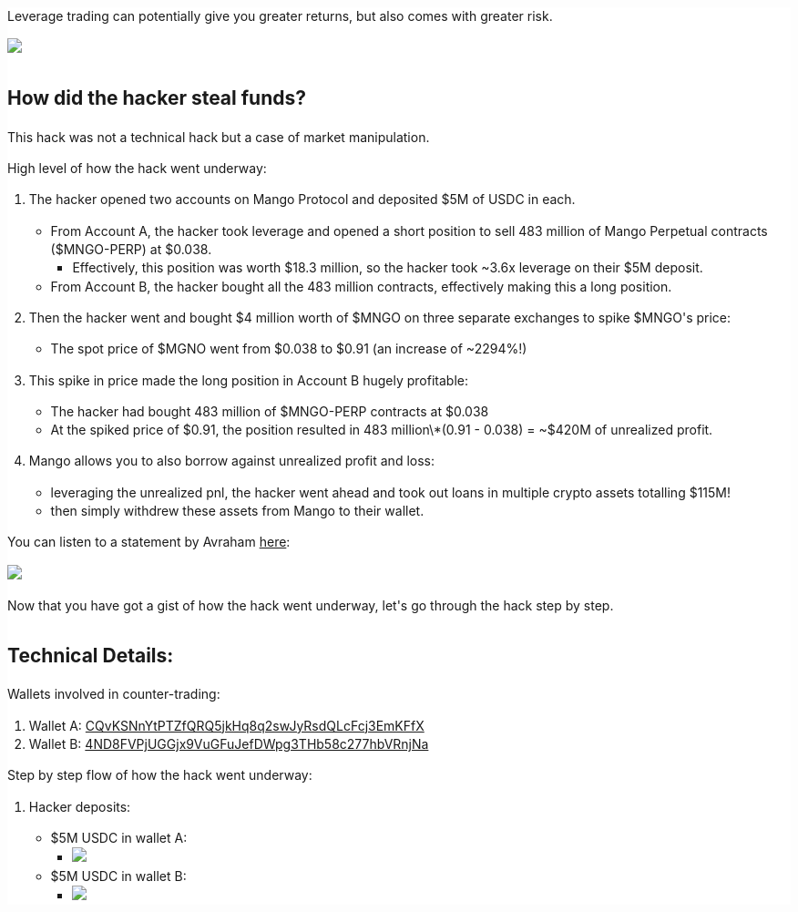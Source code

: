 Leverage trading can potentially give you greater returns, but also comes with greater risk.

![](https://i.imgur.com/xyql3kA.png)

## How did the hacker steal funds?

This hack was not a technical hack but a case of market manipulation.

High level of how the hack went underway:

1. The hacker opened two accounts on Mango Protocol and deposited $5M of USDC in each.

   - From Account A, the hacker took leverage and opened a short position to sell 483 million of Mango Perpetual contracts ($MNGO-PERP) at $0.038.
     - Effectively, this position was worth $18.3 million, so the hacker took ~3.6x leverage on their $5M deposit.
   - From Account B, the hacker bought all the 483 million contracts, effectively making this a long position.

2. Then the hacker went and bought $4 million worth of $MNGO on three separate exchanges to spike $MNGO's price:

   - The spot price of $MGNO went from $0.038 to $0.91 (an increase of ~2294%!)

3. This spike in price made the long position in Account B hugely profitable:

   - The hacker had bought 483 million of $MNGO-PERP contracts at $0.038
   - At the spiked price of $0.91, the position resulted in 483 million\*(0.91 - 0.038) = ~$420M of unrealized profit.

4. Mango allows you to also borrow against unrealized profit and loss:
   - leveraging the unrealized pnl, the hacker went ahead and took out loans in multiple crypto assets totalling $115M!
   - then simply withdrew these assets from Mango to their wallet.

You can listen to a statement by Avraham [here](https://www.youtube.com/watch?v=e-y4WmrndQ4):

![](https://i.imgur.com/N3Nu7mK.jpg)

Now that you have got a gist of how the hack went underway, let's go through the hack step by step.

## Technical Details:

Wallets involved in counter-trading:

1. Wallet A: [CQvKSNnYtPTZfQRQ5jkHq8q2swJyRsdQLcFcj3EmKFfX](https://trade.mango.markets/account?pubkey=CQvKSNnYtPTZfQRQ5jkHq8q2swJyRsdQLcFcj3EmKFfX)
2. Wallet B: [4ND8FVPjUGGjx9VuGFuJefDWpg3THb58c277hbVRnjNa](https://trade.mango.markets/account?pubkey=4ND8FVPjUGGjx9VuGFuJefDWpg3THb58c277hbVRnjNa)

Step by step flow of how the hack went underway:

1. Hacker deposits:

   - $5M USDC in wallet A:
     - ![](https://i.imgur.com/2SRTL4A.png)
   - $5M USDC in wallet B:
     - ![](https://i.imgur.com/gONynfS.png)
